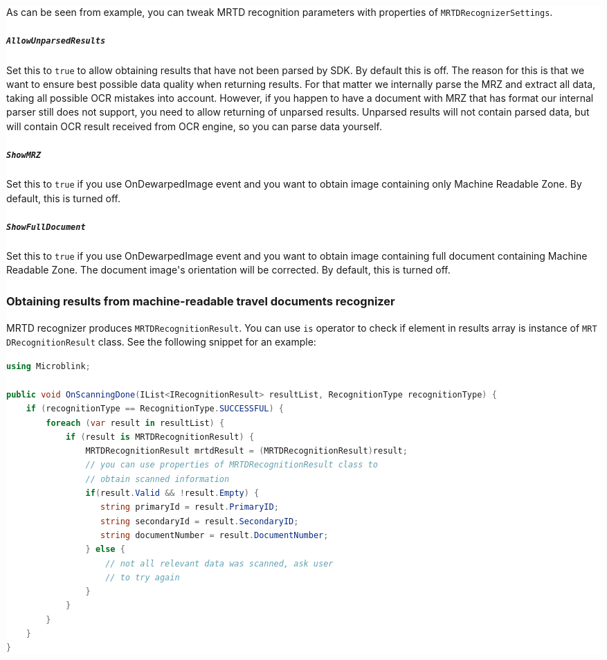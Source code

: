 As can be seen from example, you can tweak MRTD recognition parameters with properties of `MRTDRecognizerSettings`.

##### `AllowUnparsedResults`
Set this to `true` to allow obtaining results that have not been parsed by SDK. By default this is off. The reason for this is that we want to ensure best possible data quality when returning results. For that matter we internally parse the MRZ and extract all data, taking all possible OCR mistakes into account. However, if you happen to have a document with MRZ that has format our internal parser still does not support, you need to allow returning of unparsed results. Unparsed results will not contain parsed data, but will contain OCR result received from OCR engine, so you can parse data yourself.

##### `ShowMRZ`
Set this to `true` if you use OnDewarpedImage event and you want to obtain image containing only Machine Readable Zone. By default, this is turned off.

##### `ShowFullDocument`
Set this to `true` if you use OnDewarpedImage event and you want to obtain image containing full document containing Machine Readable Zone. The document image's orientation will be corrected. By default, this is turned off.

### Obtaining results from machine-readable travel documents recognizer

MRTD recognizer produces `MRTDRecognitionResult`. You can use `is` operator to check if element in results array is instance of `MRTDRecognitionResult` class. See the following snippet for an example:

```csharp
using Microblink;

public void OnScanningDone(IList<IRecognitionResult> resultList, RecognitionType recognitionType) {   
    if (recognitionType == RecognitionType.SUCCESSFUL) {        
        foreach (var result in resultList) {            
            if (result is MRTDRecognitionResult) {                
                MRTDRecognitionResult mrtdResult = (MRTDRecognitionResult)result;
                // you can use properties of MRTDRecognitionResult class to 
		        // obtain scanned information
		        if(result.Valid && !result.Empty) {
		           string primaryId = result.PrimaryID;
		           string secondaryId = result.SecondaryID;
		           string documentNumber = result.DocumentNumber;          		 
		        } else {
		        	// not all relevant data was scanned, ask user
		        	// to try again
		        }               
            }
        }                 
    }
}
```
